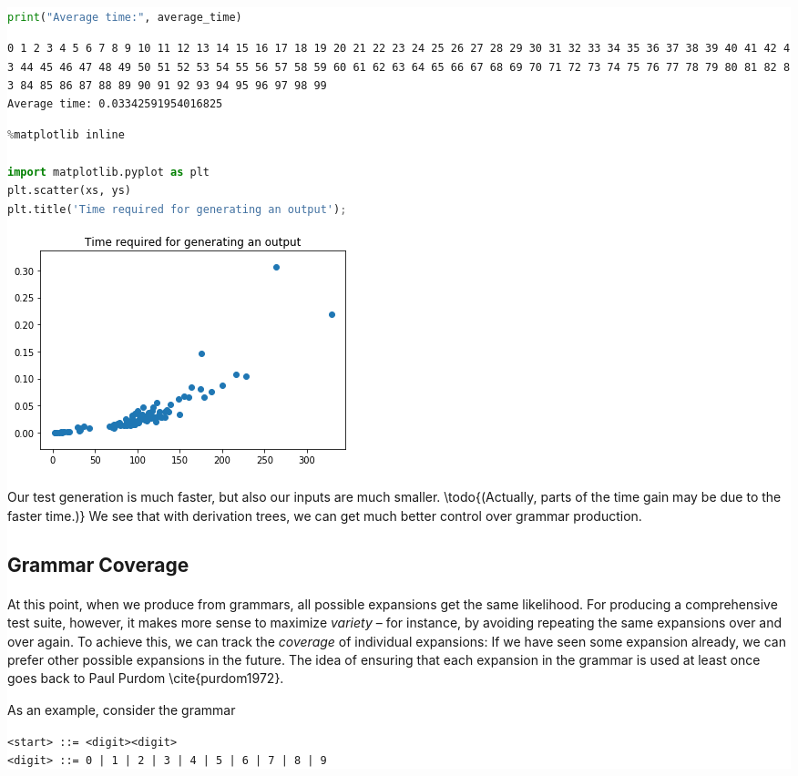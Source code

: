 ```python
print("Average time:", average_time)
```

    0 1 2 3 4 5 6 7 8 9 10 11 12 13 14 15 16 17 18 19 20 21 22 23 24 25 26 27 28 29 30 31 32 33 34 35 36 37 38 39 40 41 42 43 44 45 46 47 48 49 50 51 52 53 54 55 56 57 58 59 60 61 62 63 64 65 66 67 68 69 70 71 72 73 74 75 76 77 78 79 80 81 82 83 84 85 86 87 88 89 90 91 92 93 94 95 96 97 98 99 
    Average time: 0.03342591954016825



```python
%matplotlib inline

import matplotlib.pyplot as plt
plt.scatter(xs, ys)
plt.title('Time required for generating an output');
```


![png](Grammars_files/Grammars_128_0.png)


Our test generation is much faster, but also our inputs are much smaller.  \todo{(Actually, parts of the time gain may be due to the faster time.)}  We see that with derivation trees, we can get much better control over grammar production.

## Grammar Coverage

At this point, when we produce from grammars, all possible expansions get the same likelihood.  For producing a comprehensive test suite, however, it makes more sense to maximize _variety_ – for instance, by avoiding repeating the same expansions over and over again.  To achieve this, we can track the _coverage_ of individual expansions: If we have seen some expansion already, we can prefer other possible expansions in the future.  The idea of ensuring that each expansion in the grammar is used at least once goes back to Paul Purdom \cite{purdom1972}.

As an example, consider the grammar

```grammar
<start> ::= <digit><digit>
<digit> ::= 0 | 1 | 2 | 3 | 4 | 5 | 6 | 7 | 8 | 9
```
